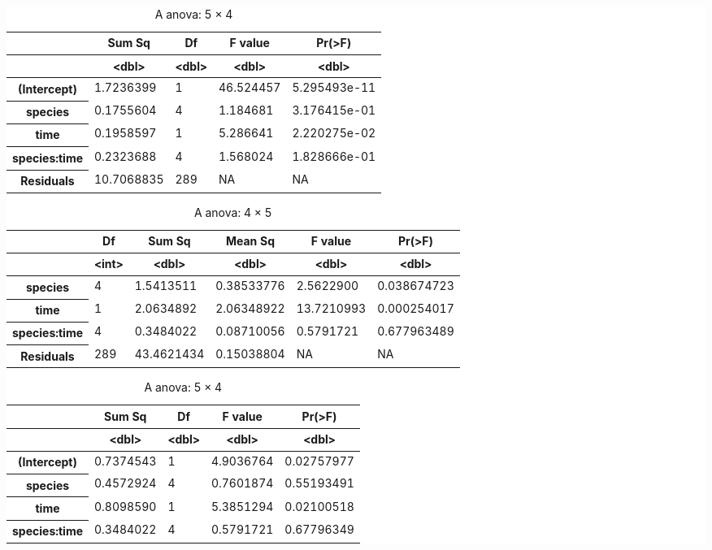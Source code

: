 



<table>
<caption>A anova: 5 × 4</caption>
<thead>
	<tr><th></th><th scope=col>Sum Sq</th><th scope=col>Df</th><th scope=col>F value</th><th scope=col>Pr(&gt;F)</th></tr>
	<tr><th></th><th scope=col>&lt;dbl&gt;</th><th scope=col>&lt;dbl&gt;</th><th scope=col>&lt;dbl&gt;</th><th scope=col>&lt;dbl&gt;</th></tr>
</thead>
<tbody>
	<tr><th scope=row>(Intercept)</th><td> 1.7236399</td><td>  1</td><td>46.524457</td><td>5.295493e-11</td></tr>
	<tr><th scope=row>species</th><td> 0.1755604</td><td>  4</td><td> 1.184681</td><td>3.176415e-01</td></tr>
	<tr><th scope=row>time</th><td> 0.1958597</td><td>  1</td><td> 5.286641</td><td>2.220275e-02</td></tr>
	<tr><th scope=row>species:time</th><td> 0.2323688</td><td>  4</td><td> 1.568024</td><td>1.828666e-01</td></tr>
	<tr><th scope=row>Residuals</th><td>10.7068835</td><td>289</td><td>       NA</td><td>          NA</td></tr>
</tbody>
</table>




<table>
<caption>A anova: 4 × 5</caption>
<thead>
	<tr><th></th><th scope=col>Df</th><th scope=col>Sum Sq</th><th scope=col>Mean Sq</th><th scope=col>F value</th><th scope=col>Pr(&gt;F)</th></tr>
	<tr><th></th><th scope=col>&lt;int&gt;</th><th scope=col>&lt;dbl&gt;</th><th scope=col>&lt;dbl&gt;</th><th scope=col>&lt;dbl&gt;</th><th scope=col>&lt;dbl&gt;</th></tr>
</thead>
<tbody>
	<tr><th scope=row>species</th><td>  4</td><td> 1.5413511</td><td>0.38533776</td><td> 2.5622900</td><td>0.038674723</td></tr>
	<tr><th scope=row>time</th><td>  1</td><td> 2.0634892</td><td>2.06348922</td><td>13.7210993</td><td>0.000254017</td></tr>
	<tr><th scope=row>species:time</th><td>  4</td><td> 0.3484022</td><td>0.08710056</td><td> 0.5791721</td><td>0.677963489</td></tr>
	<tr><th scope=row>Residuals</th><td>289</td><td>43.4621434</td><td>0.15038804</td><td>        NA</td><td>         NA</td></tr>
</tbody>
</table>




<table>
<caption>A anova: 5 × 4</caption>
<thead>
	<tr><th></th><th scope=col>Sum Sq</th><th scope=col>Df</th><th scope=col>F value</th><th scope=col>Pr(&gt;F)</th></tr>
	<tr><th></th><th scope=col>&lt;dbl&gt;</th><th scope=col>&lt;dbl&gt;</th><th scope=col>&lt;dbl&gt;</th><th scope=col>&lt;dbl&gt;</th></tr>
</thead>
<tbody>
	<tr><th scope=row>(Intercept)</th><td> 0.7374543</td><td>  1</td><td>4.9036764</td><td>0.02757977</td></tr>
	<tr><th scope=row>species</th><td> 0.4572924</td><td>  4</td><td>0.7601874</td><td>0.55193491</td></tr>
	<tr><th scope=row>time</th><td> 0.8098590</td><td>  1</td><td>5.3851294</td><td>0.02100518</td></tr>
	<tr><th scope=row>species:time</th><td> 0.3484022</td><td>  4</td><td>0.5791721</td><td>0.67796349</td></tr>